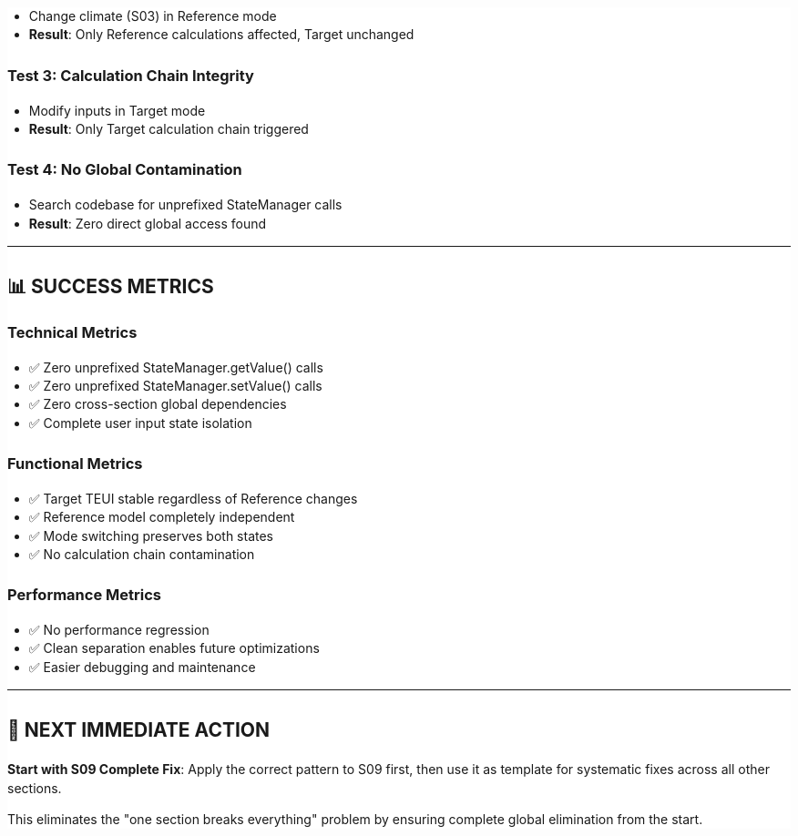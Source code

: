 - Change climate (S03) in Reference mode
- **Result**: Only Reference calculations affected, Target unchanged

### **Test 3: Calculation Chain Integrity**

- Modify inputs in Target mode
- **Result**: Only Target calculation chain triggered

### **Test 4: No Global Contamination**

- Search codebase for unprefixed StateManager calls
- **Result**: Zero direct global access found

---

## 📊 **SUCCESS METRICS**

### **Technical Metrics**

- ✅ Zero unprefixed StateManager.getValue() calls
- ✅ Zero unprefixed StateManager.setValue() calls
- ✅ Zero cross-section global dependencies
- ✅ Complete user input state isolation

### **Functional Metrics**

- ✅ Target TEUI stable regardless of Reference changes
- ✅ Reference model completely independent
- ✅ Mode switching preserves both states
- ✅ No calculation chain contamination

### **Performance Metrics**

- ✅ No performance regression
- ✅ Clean separation enables future optimizations
- ✅ Easier debugging and maintenance

---

## 🚀 **NEXT IMMEDIATE ACTION**

**Start with S09 Complete Fix**: Apply the correct pattern to S09 first, then use it as template for systematic fixes across all other sections.

This eliminates the "one section breaks everything" problem by ensuring complete global elimination from the start.
